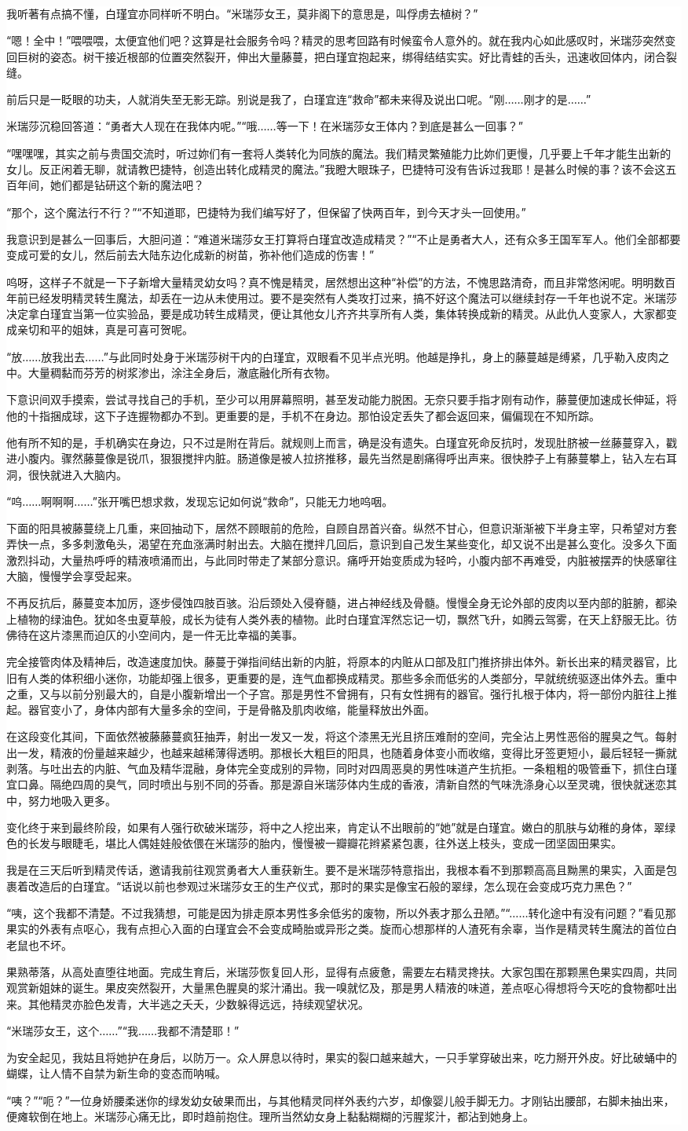 我听著有点搞不懂，白瑾宜亦同样听不明白。“米瑞莎女王，莫非阁下的意思是，叫俘虏去植树？”

“嗯！全中！”喂喂喂，太便宜他们吧？这算是社会服务令吗？精灵的思考回路有时候蛮令人意外的。就在我内心如此感叹时，米瑞莎突然变回巨树的姿态。树干接近根部的位置突然裂开，伸出大量藤蔓，把白瑾宜抱起来，绑得结结实实。好比青蛙的舌头，迅速收回体内，闭合裂缝。

前后只是一眨眼的功夫，人就消失至无影无踪。别说是我了，白瑾宜连“救命”都未来得及说出口呢。“刚……刚才的是……”

米瑞莎沉稳回答道：“勇者大人现在在我体内呢。”“哦……等一下！在米瑞莎女王体内？到底是甚么一回事？”

“嘿嘿嘿，其实之前与贵国交流时，听过妳们有一套将人类转化为同族的魔法。我们精灵繁殖能力比妳们更慢，几乎要上千年才能生出新的女儿。反正闲着无聊，就请教巴捷特，创造出转化成精灵的魔法。”我瞪大眼珠子，巴捷特可没有告诉过我耶！是甚么时候的事？该不会这五百年间，她们都是钻研这个新的魔法吧？

“那个，这个魔法行不行？”“不知道耶，巴捷特为我们编写好了，但保留了快两百年，到今天才头一回使用。”

我意识到是甚么一回事后，大胆问道：“难道米瑞莎女王打算将白瑾宜改造成精灵？”“不止是勇者大人，还有众多王国军军人。他们全部都要变成可爱的女儿，然后前去大陆东边化成新的树苗，弥补他们造成的伤害！”

呜呀，这样子不就是一下子新增大量精灵幼女吗？真不愧是精灵，居然想出这种“补偿”的方法，不愧思路清奇，而且非常悠闲呢。明明数百年前已经发明精灵转生魔法，却丢在一边从未使用过。要不是突然有人类攻打过来，搞不好这个魔法可以继续封存一千年也说不定。米瑞莎决定拿白瑾宜当第一位实验品，要是成功转生成精灵，便让其他女儿齐齐共享所有人类，集体转换成新的精灵。从此仇人变家人，大家都变成亲切和平的姐妹，真是可喜可贺呢。

“放……放我出去……”与此同时处身于米瑞莎树干内的白瑾宜，双眼看不见半点光明。他越是挣扎，身上的藤蔓越是缚紧，几乎勒入皮肉之中。大量稠黏而芬芳的树浆渗出，涂注全身后，澈底融化所有衣物。

下意识间双手摸索，尝试寻找自己的手机，至少可以用屏幕照明，甚至发动能力脱困。无奈只要手指才刚有动作，藤蔓便加速成长伸延，将他的十指捆成球，这下子连握物都办不到。更重要的是，手机不在身边。那怕设定丢失了都会返回来，偏偏现在不知所踪。

他有所不知的是，手机确实在身边，只不过是附在背后。就规则上而言，确是没有遗失。白瑾宜死命反抗时，发现肚脐被一丝藤蔓穿入，戳进小腹内。骤然藤蔓像是锐爪，狠狠搅拌内脏。肠道像是被人拉挤推移，最先当然是剧痛得呼出声来。很快脖子上有藤蔓攀上，钻入左右耳洞，很快就进入大脑内。

“呜……啊啊啊……”张开嘴巴想求救，发现忘记如何说“救命”，只能无力地呜咽。

下面的阳具被藤蔓绕上几重，来回抽动下，居然不顾眼前的危险，自顾自昂首兴奋。纵然不甘心，但意识渐渐被下半身主宰，只希望对方套弄快一点，多多刺激龟头，渴望在充血涨满时射出去。大脑在搅拌几回后，意识到自己发生某些变化，却又说不出是甚么变化。没多久下面激烈抖动，大量热呼呼的精液喷涌而出，与此同时带走了某部分意识。痛呼开始变质成为轻吟，小腹内部不再难受，内脏被摆弄的快感窜往大脑，慢慢学会享受起来。

不再反抗后，藤蔓变本加厉，逐步侵蚀四肢百骇。沿后颈处入侵脊髓，进占神经线及骨髓。慢慢全身无论外部的皮肉以至内部的脏腑，都染上植物的绿油色。犹如冬虫夏草般，成长为徒有人类外表的植物。此时白瑾宜浑然忘记一切，飘然飞升，如腾云驾雾，在天上舒服无比。彷佛待在这片漆黑而迫仄的小空间内，是一件无比幸福的美事。

完全接管肉体及精神后，改造速度加快。藤蔓于弹指间结出新的内脏，将原本的内赃从口部及肛门推挤排出体外。新长出来的精灵器官，比旧有人类的体积细小迷你，功能却强上很多，更重要的是，连气血都换成精灵。那些多余而低劣的人类部分，早就统统驱逐出体外去。重中之重，又与以前分别最大的，自是小腹新增出一个子宫。那是男性不曾拥有，只有女性拥有的器官。强行扎根于体内，将一部份内脏往上推起。器官变小了，身体内部有大量多余的空间，于是骨骼及肌肉收缩，能量释放出外面。

在这段变化其间，下面依然被藤藤蔓疯狂抽弄，射出一发又一发，将这个漆黑无光且挤压难耐的空间，完全沾上男性恶俗的腥臭之气。每射出一发，精液的份量越来越少，也越来越稀薄得透明。那根长大粗巨的阳具，也随着身体变小而收缩，变得比牙签更短小，最后轻轻一撕就剥落。与吐出去的内脏、气血及精华混融，身体完全变成别的异物，同时对四周恶臭的男性味道产生抗拒。一条粗粗的吸管垂下，抓住白瑾宜口鼻。隔绝四周的臭气，同时喷出与别不同的芬香。那是源自米瑞莎体内生成的香液，清新自然的气味洗涤身心以至灵魂，很快就迷恋其中，努力地吸入更多。

变化终于来到最终阶段，如果有人强行砍破米瑞莎，将中之人挖出来，肯定认不出眼前的“她”就是白瑾宜。嫩白的肌肤与幼稚的身体，翠绿色的长发与眼睫毛，堪比人偶娃娃般依偎在米瑞莎的胎内，慢慢被一瓣瓣花辫紧紧包裹，往外送上枝头，变成一团坚固田果实。

我是在三天后听到精灵传话，邀请我前往观赏勇者大人重获新生。要不是米瑞莎特意指出，我根本看不到那颗高高且黝黑的果实，入面是包裹着改造后的白瑾宜。“话说以前也参观过米瑞莎女王的生产仪式，那时的果实是像宝石般的翠绿，怎么现在会变成巧克力黑色？”

“咦，这个我都不清楚。不过我猜想，可能是因为排走原本男性多余低劣的废物，所以外表才那么丑陋。”“……转化途中有没有问题？”看见那果实的外表有点呕心，我有点担心入面的白瑾宜会不会变成畸胎或异形之类。旋而心想那样的人渣死有余辜，当作是精灵转生魔法的首位白老鼠也不坏。

果熟蒂落，从高处直堕往地面。完成生育后，米瑞莎恢复回人形，显得有点疲惫，需要左右精灵搀扶。大家包围在那颗黑色果实四周，共同观赏新姐妹的诞生。果皮突然裂开，大量黑色腥臭的浆汁涌出。我一嗅就忆及，那是男人精液的味道，差点呕心得想将今天吃的食物都吐出来。其他精灵亦脸色发青，大半逃之夭夭，少数躲得远远，持续观望状况。

“米瑞莎女王，这个……”“我……我都不清楚耶！”

为安全起见，我姑且将她护在身后，以防万一。众人屏息以待时，果实的裂口越来越大，一只手掌穿破出来，吃力掰开外皮。好比破蛹中的蝴蝶，让人情不自禁为新生命的变态而呐喊。

“咦？”“呃？”一位身娇腰柔迷你的绿发幼女破果而出，与其他精灵同样外表约六岁，却像婴儿般手脚无力。才刚钻出腰部，右脚未抽出来，便瘫软倒在地上。米瑞莎心痛无比，即时趋前抱住。理所当然幼女身上黏黏糊糊的污腥浆汁，都沾到她身上。
